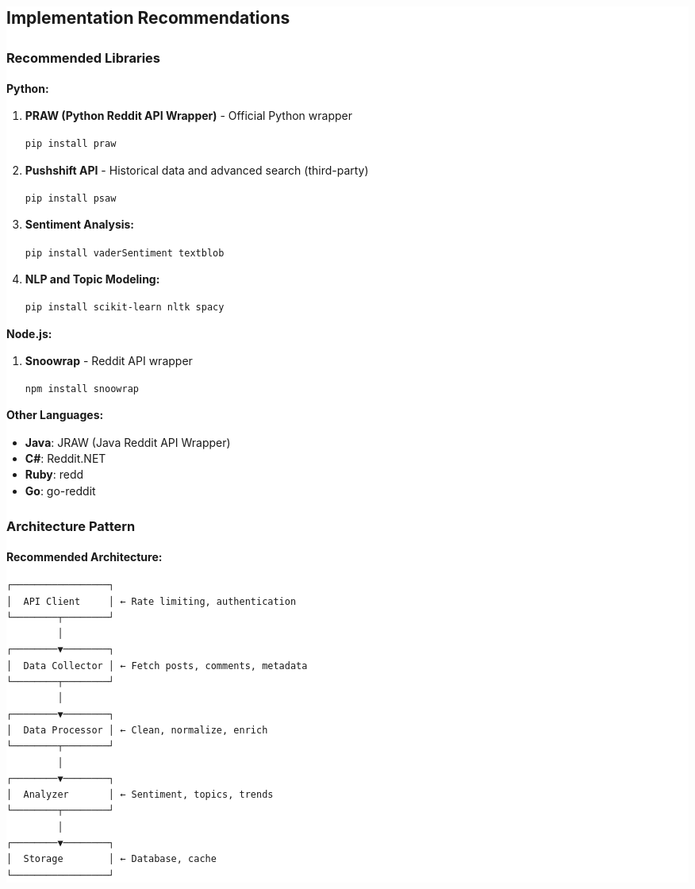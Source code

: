 
## Implementation Recommendations

### Recommended Libraries

**Python:**
1. **PRAW (Python Reddit API Wrapper)** - Official Python wrapper
   ```bash
   pip install praw
   ```

2. **Pushshift API** - Historical data and advanced search (third-party)
   ```bash
   pip install psaw
   ```

3. **Sentiment Analysis:**
   ```bash
   pip install vaderSentiment textblob
   ```

4. **NLP and Topic Modeling:**
   ```bash
   pip install scikit-learn nltk spacy
   ```

**Node.js:**
1. **Snoowrap** - Reddit API wrapper
   ```bash
   npm install snoowrap
   ```

**Other Languages:**
- **Java**: JRAW (Java Reddit API Wrapper)
- **C#**: Reddit.NET
- **Ruby**: redd
- **Go**: go-reddit

### Architecture Pattern

**Recommended Architecture:**

```
┌─────────────────┐
│  API Client     │ ← Rate limiting, authentication
└────────┬────────┘
         │
┌────────▼────────┐
│  Data Collector │ ← Fetch posts, comments, metadata
└────────┬────────┘
         │
┌────────▼────────┐
│  Data Processor │ ← Clean, normalize, enrich
└────────┬────────┘
         │
┌────────▼────────┐
│  Analyzer       │ ← Sentiment, topics, trends
└────────┬────────┘
         │
┌────────▼────────┐
│  Storage        │ ← Database, cache
└─────────────────┘
```
